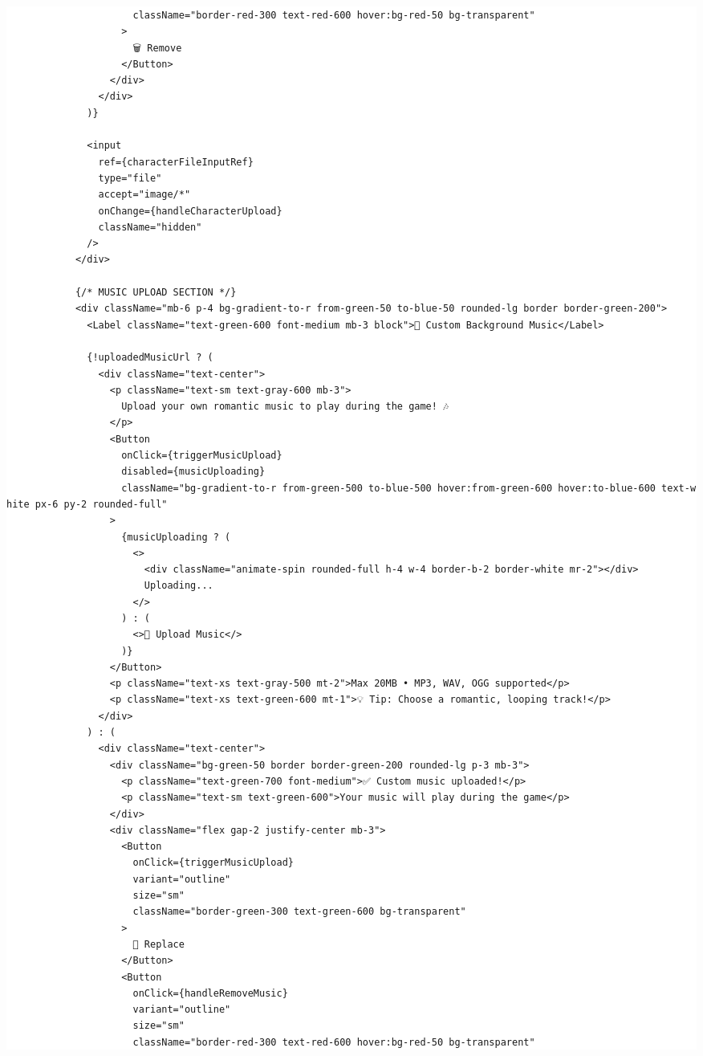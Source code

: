                           className="border-red-300 text-red-600 hover:bg-red-50 bg-transparent"
                        >
                          🗑️ Remove
                        </Button>
                      </div>
                    </div>
                  )}

                  <input
                    ref={characterFileInputRef}
                    type="file"
                    accept="image/*"
                    onChange={handleCharacterUpload}
                    className="hidden"
                  />
                </div>

                {/* MUSIC UPLOAD SECTION */}
                <div className="mb-6 p-4 bg-gradient-to-r from-green-50 to-blue-50 rounded-lg border border-green-200">
                  <Label className="text-green-600 font-medium mb-3 block">🎵 Custom Background Music</Label>

                  {!uploadedMusicUrl ? (
                    <div className="text-center">
                      <p className="text-sm text-gray-600 mb-3">
                        Upload your own romantic music to play during the game! 🎶
                      </p>
                      <Button
                        onClick={triggerMusicUpload}
                        disabled={musicUploading}
                        className="bg-gradient-to-r from-green-500 to-blue-500 hover:from-green-600 hover:to-blue-600 text-white px-6 py-2 rounded-full"
                      >
                        {musicUploading ? (
                          <>
                            <div className="animate-spin rounded-full h-4 w-4 border-b-2 border-white mr-2"></div>
                            Uploading...
                          </>
                        ) : (
                          <>🎵 Upload Music</>
                        )}
                      </Button>
                      <p className="text-xs text-gray-500 mt-2">Max 20MB • MP3, WAV, OGG supported</p>
                      <p className="text-xs text-green-600 mt-1">💡 Tip: Choose a romantic, looping track!</p>
                    </div>
                  ) : (
                    <div className="text-center">
                      <div className="bg-green-50 border border-green-200 rounded-lg p-3 mb-3">
                        <p className="text-green-700 font-medium">✅ Custom music uploaded!</p>
                        <p className="text-sm text-green-600">Your music will play during the game</p>
                      </div>
                      <div className="flex gap-2 justify-center mb-3">
                        <Button
                          onClick={triggerMusicUpload}
                          variant="outline"
                          size="sm"
                          className="border-green-300 text-green-600 bg-transparent"
                        >
                          🔄 Replace
                        </Button>
                        <Button
                          onClick={handleRemoveMusic}
                          variant="outline"
                          size="sm"
                          className="border-red-300 text-red-600 hover:bg-red-50 bg-transparent"